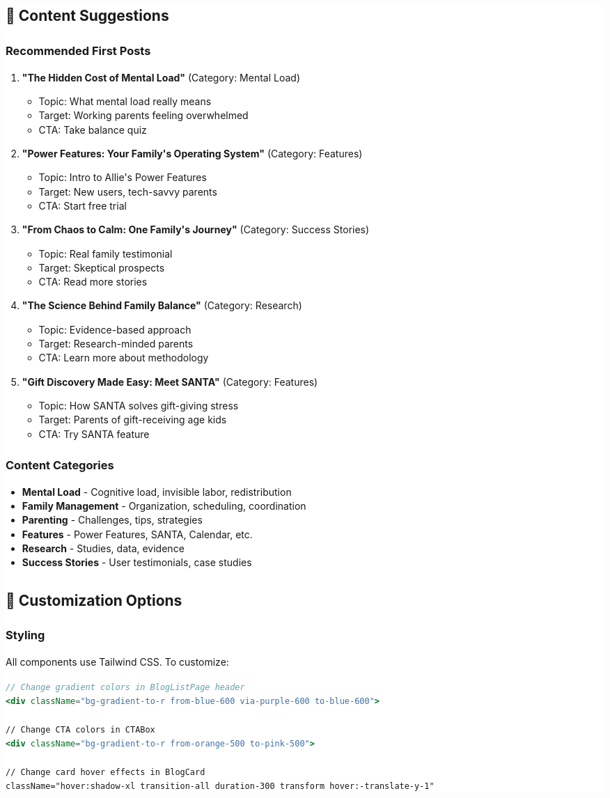## 📝 Content Suggestions

### Recommended First Posts

1. **"The Hidden Cost of Mental Load"** (Category: Mental Load)
   - Topic: What mental load really means
   - Target: Working parents feeling overwhelmed
   - CTA: Take balance quiz

2. **"Power Features: Your Family's Operating System"** (Category: Features)
   - Topic: Intro to Allie's Power Features
   - Target: New users, tech-savvy parents
   - CTA: Start free trial

3. **"From Chaos to Calm: One Family's Journey"** (Category: Success Stories)
   - Topic: Real family testimonial
   - Target: Skeptical prospects
   - CTA: Read more stories

4. **"The Science Behind Family Balance"** (Category: Research)
   - Topic: Evidence-based approach
   - Target: Research-minded parents
   - CTA: Learn more about methodology

5. **"Gift Discovery Made Easy: Meet SANTA"** (Category: Features)
   - Topic: How SANTA solves gift-giving stress
   - Target: Parents of gift-receiving age kids
   - CTA: Try SANTA feature

### Content Categories

- **Mental Load** - Cognitive load, invisible labor, redistribution
- **Family Management** - Organization, scheduling, coordination
- **Parenting** - Challenges, tips, strategies
- **Features** - Power Features, SANTA, Calendar, etc.
- **Research** - Studies, data, evidence
- **Success Stories** - User testimonials, case studies

## 🎨 Customization Options

### Styling

All components use Tailwind CSS. To customize:

```jsx
// Change gradient colors in BlogListPage header
<div className="bg-gradient-to-r from-blue-600 via-purple-600 to-blue-600">

// Change CTA colors in CTABox
<div className="bg-gradient-to-r from-orange-500 to-pink-500">

// Change card hover effects in BlogCard
className="hover:shadow-xl transition-all duration-300 transform hover:-translate-y-1"
```
